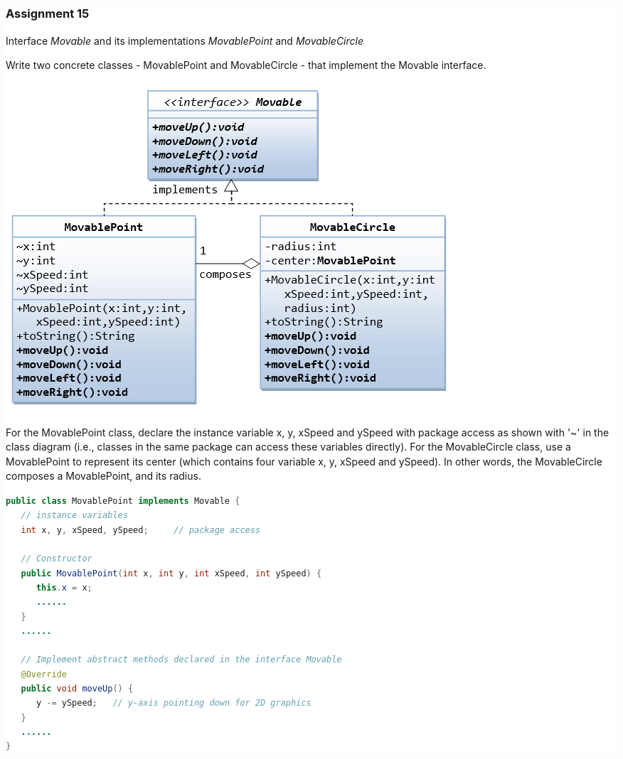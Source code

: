 
### Assignment 15

Interface _Movable_ and its implementations _MovablePoint_ and _MovableCircle_

Write two concrete classes - MovablePoint and MovableCircle - that implement the Movable interface.

![](images/ExerciseOOP_Movable.png)

For the MovablePoint class, declare the instance variable x, y, xSpeed and ySpeed with package access as shown with '~' in the class diagram (i.e., classes in the same package can access these variables directly). For the MovableCircle class, use a MovablePoint to represent its center (which contains four variable x, y, xSpeed and ySpeed). In other words, the MovableCircle composes a MovablePoint, and its radius.

```java
public class MovablePoint implements Movable {
   // instance variables
   int x, y, xSpeed, ySpeed;     // package access

   // Constructor
   public MovablePoint(int x, int y, int xSpeed, int ySpeed) {
      this.x = x;
      ......
   }
   ......

   // Implement abstract methods declared in the interface Movable
   @Override
   public void moveUp() {
      y -= ySpeed;   // y-axis pointing down for 2D graphics
   }
   ......
}
```
